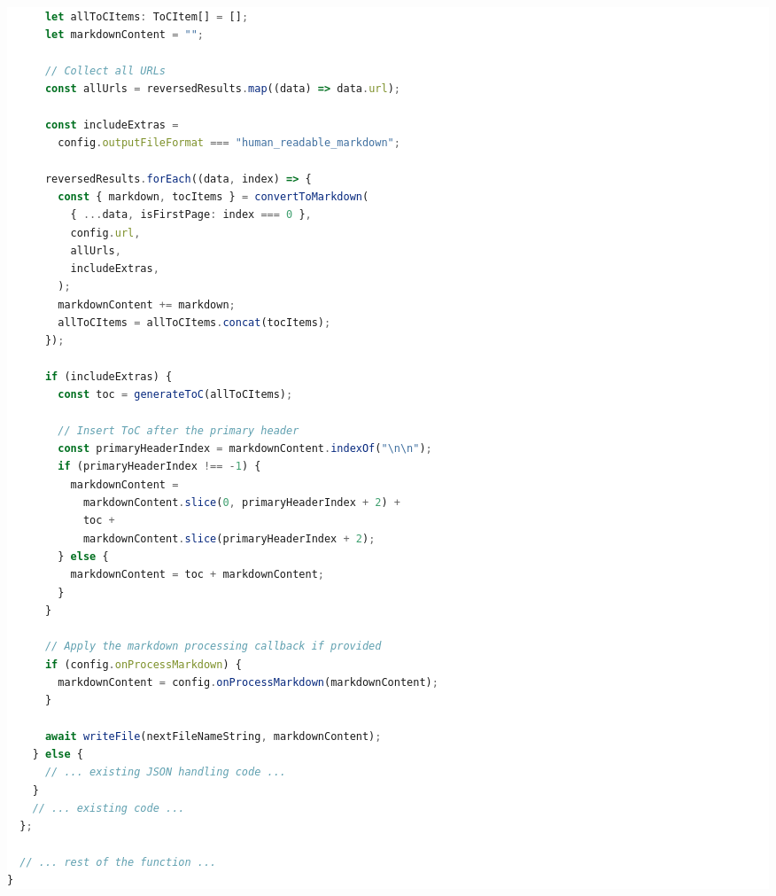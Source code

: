 ```typescript:src/core.ts
      let allToCItems: ToCItem[] = [];
      let markdownContent = "";

      // Collect all URLs
      const allUrls = reversedResults.map((data) => data.url);

      const includeExtras =
        config.outputFileFormat === "human_readable_markdown";

      reversedResults.forEach((data, index) => {
        const { markdown, tocItems } = convertToMarkdown(
          { ...data, isFirstPage: index === 0 },
          config.url,
          allUrls,
          includeExtras,
        );
        markdownContent += markdown;
        allToCItems = allToCItems.concat(tocItems);
      });

      if (includeExtras) {
        const toc = generateToC(allToCItems);

        // Insert ToC after the primary header
        const primaryHeaderIndex = markdownContent.indexOf("\n\n");
        if (primaryHeaderIndex !== -1) {
          markdownContent =
            markdownContent.slice(0, primaryHeaderIndex + 2) +
            toc +
            markdownContent.slice(primaryHeaderIndex + 2);
        } else {
          markdownContent = toc + markdownContent;
        }
      }

      // Apply the markdown processing callback if provided
      if (config.onProcessMarkdown) {
        markdownContent = config.onProcessMarkdown(markdownContent);
      }

      await writeFile(nextFileNameString, markdownContent);
    } else {
      // ... existing JSON handling code ...
    }
    // ... existing code ...
  };

  // ... rest of the function ...
}
```
